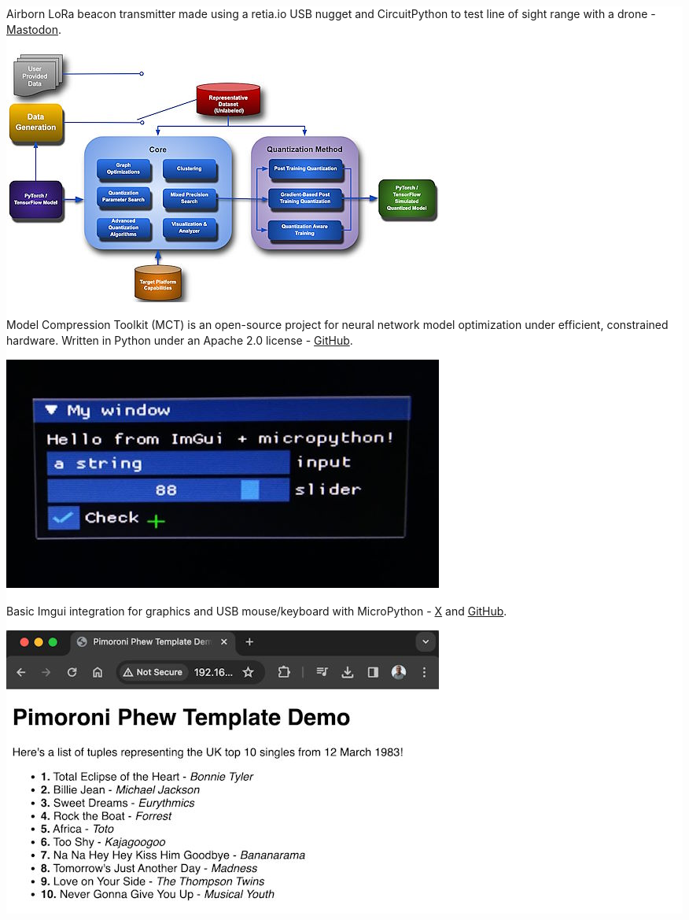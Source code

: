 Airborn LoRa beacon transmitter made using a retia.io USB nugget and CircuitPython to test line of sight range with a drone - [Mastodon](https://infosec.exchange/@skickar/111904667507859997).

[![Model Compression Toolkit (MCT)](../assets/20240219/20240219mct.jpg)](https://github.com/sony/model_optimization?tab=readme-ov-file)

Model Compression Toolkit (MCT) is an open-source project for neural network model optimization under efficient, constrained hardware. Written in Python under an Apache 2.0 license - [GitHub](https://github.com/sony/model_optimization?tab=readme-ov-file).

[![Basic Imgui integration for graphics and USB mouse/keyboard](../assets/20240219/20240219im.jpg)](https://twitter.com/suarezvictor/status/1758254434377666703?t=ktIlPtFAuut-Ql91zyTPaQ&s=03)

Basic Imgui integration for graphics and USB mouse/keyboard with MicroPython - [X](https://twitter.com/suarezvictor/status/1758254434377666703?t=ktIlPtFAuut-Ql91zyTPaQ&s=03) and [GitHub](https://github.com/suarezvictor/micropython/tree/litex-rebase/ports/litex/gateware).

[![Pimoroni Phew Template Demo](../assets/20240219/20240219demo.jpg)](https://github.com/simonprickett/pimoroni-phew-template-demo)